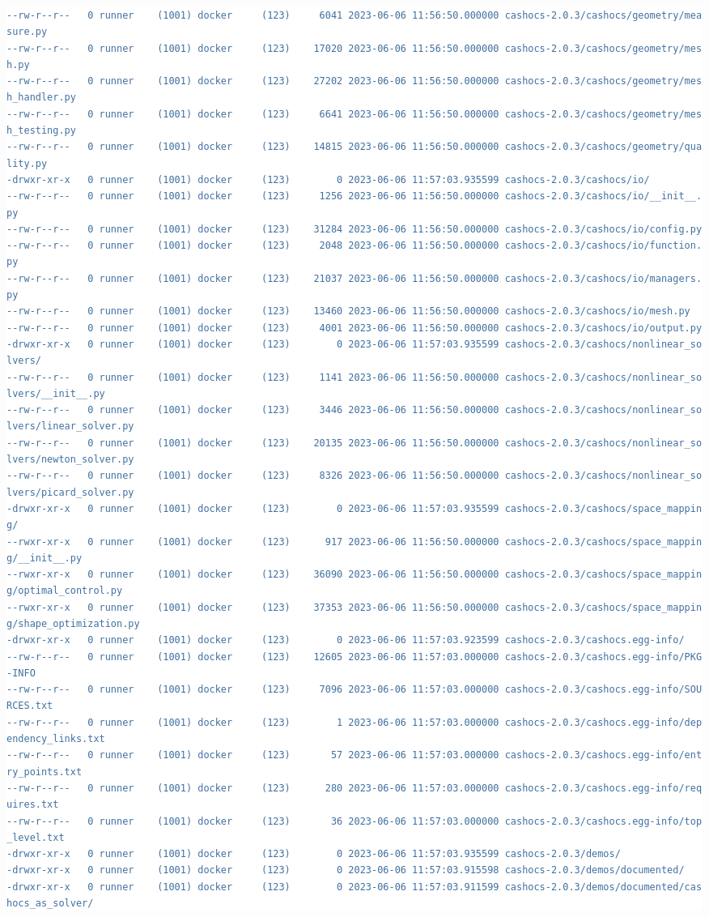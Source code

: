 ```diff
--rw-r--r--   0 runner    (1001) docker     (123)     6041 2023-06-06 11:56:50.000000 cashocs-2.0.3/cashocs/geometry/measure.py
--rw-r--r--   0 runner    (1001) docker     (123)    17020 2023-06-06 11:56:50.000000 cashocs-2.0.3/cashocs/geometry/mesh.py
--rw-r--r--   0 runner    (1001) docker     (123)    27202 2023-06-06 11:56:50.000000 cashocs-2.0.3/cashocs/geometry/mesh_handler.py
--rw-r--r--   0 runner    (1001) docker     (123)     6641 2023-06-06 11:56:50.000000 cashocs-2.0.3/cashocs/geometry/mesh_testing.py
--rw-r--r--   0 runner    (1001) docker     (123)    14815 2023-06-06 11:56:50.000000 cashocs-2.0.3/cashocs/geometry/quality.py
-drwxr-xr-x   0 runner    (1001) docker     (123)        0 2023-06-06 11:57:03.935599 cashocs-2.0.3/cashocs/io/
--rw-r--r--   0 runner    (1001) docker     (123)     1256 2023-06-06 11:56:50.000000 cashocs-2.0.3/cashocs/io/__init__.py
--rw-r--r--   0 runner    (1001) docker     (123)    31284 2023-06-06 11:56:50.000000 cashocs-2.0.3/cashocs/io/config.py
--rw-r--r--   0 runner    (1001) docker     (123)     2048 2023-06-06 11:56:50.000000 cashocs-2.0.3/cashocs/io/function.py
--rw-r--r--   0 runner    (1001) docker     (123)    21037 2023-06-06 11:56:50.000000 cashocs-2.0.3/cashocs/io/managers.py
--rw-r--r--   0 runner    (1001) docker     (123)    13460 2023-06-06 11:56:50.000000 cashocs-2.0.3/cashocs/io/mesh.py
--rw-r--r--   0 runner    (1001) docker     (123)     4001 2023-06-06 11:56:50.000000 cashocs-2.0.3/cashocs/io/output.py
-drwxr-xr-x   0 runner    (1001) docker     (123)        0 2023-06-06 11:57:03.935599 cashocs-2.0.3/cashocs/nonlinear_solvers/
--rw-r--r--   0 runner    (1001) docker     (123)     1141 2023-06-06 11:56:50.000000 cashocs-2.0.3/cashocs/nonlinear_solvers/__init__.py
--rw-r--r--   0 runner    (1001) docker     (123)     3446 2023-06-06 11:56:50.000000 cashocs-2.0.3/cashocs/nonlinear_solvers/linear_solver.py
--rw-r--r--   0 runner    (1001) docker     (123)    20135 2023-06-06 11:56:50.000000 cashocs-2.0.3/cashocs/nonlinear_solvers/newton_solver.py
--rw-r--r--   0 runner    (1001) docker     (123)     8326 2023-06-06 11:56:50.000000 cashocs-2.0.3/cashocs/nonlinear_solvers/picard_solver.py
-drwxr-xr-x   0 runner    (1001) docker     (123)        0 2023-06-06 11:57:03.935599 cashocs-2.0.3/cashocs/space_mapping/
--rwxr-xr-x   0 runner    (1001) docker     (123)      917 2023-06-06 11:56:50.000000 cashocs-2.0.3/cashocs/space_mapping/__init__.py
--rwxr-xr-x   0 runner    (1001) docker     (123)    36090 2023-06-06 11:56:50.000000 cashocs-2.0.3/cashocs/space_mapping/optimal_control.py
--rwxr-xr-x   0 runner    (1001) docker     (123)    37353 2023-06-06 11:56:50.000000 cashocs-2.0.3/cashocs/space_mapping/shape_optimization.py
-drwxr-xr-x   0 runner    (1001) docker     (123)        0 2023-06-06 11:57:03.923599 cashocs-2.0.3/cashocs.egg-info/
--rw-r--r--   0 runner    (1001) docker     (123)    12605 2023-06-06 11:57:03.000000 cashocs-2.0.3/cashocs.egg-info/PKG-INFO
--rw-r--r--   0 runner    (1001) docker     (123)     7096 2023-06-06 11:57:03.000000 cashocs-2.0.3/cashocs.egg-info/SOURCES.txt
--rw-r--r--   0 runner    (1001) docker     (123)        1 2023-06-06 11:57:03.000000 cashocs-2.0.3/cashocs.egg-info/dependency_links.txt
--rw-r--r--   0 runner    (1001) docker     (123)       57 2023-06-06 11:57:03.000000 cashocs-2.0.3/cashocs.egg-info/entry_points.txt
--rw-r--r--   0 runner    (1001) docker     (123)      280 2023-06-06 11:57:03.000000 cashocs-2.0.3/cashocs.egg-info/requires.txt
--rw-r--r--   0 runner    (1001) docker     (123)       36 2023-06-06 11:57:03.000000 cashocs-2.0.3/cashocs.egg-info/top_level.txt
-drwxr-xr-x   0 runner    (1001) docker     (123)        0 2023-06-06 11:57:03.935599 cashocs-2.0.3/demos/
-drwxr-xr-x   0 runner    (1001) docker     (123)        0 2023-06-06 11:57:03.915598 cashocs-2.0.3/demos/documented/
-drwxr-xr-x   0 runner    (1001) docker     (123)        0 2023-06-06 11:57:03.911599 cashocs-2.0.3/demos/documented/cashocs_as_solver/
```